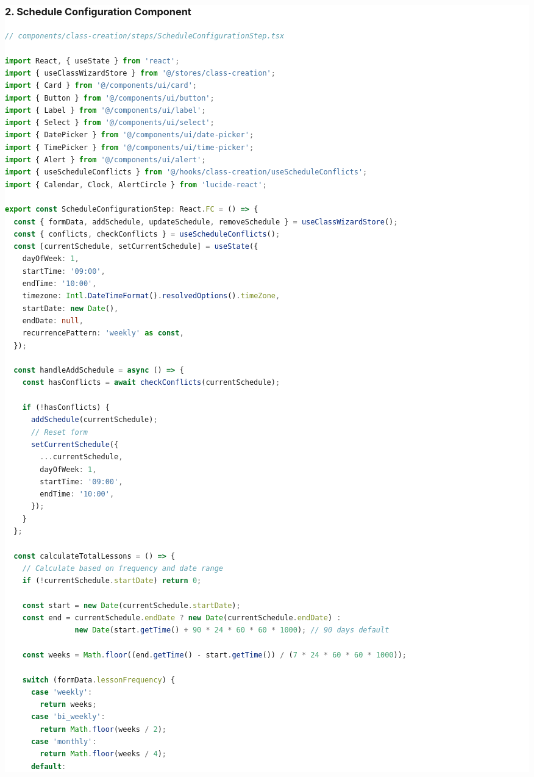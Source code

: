 ### 2. Schedule Configuration Component

```typescript
// components/class-creation/steps/ScheduleConfigurationStep.tsx

import React, { useState } from 'react';
import { useClassWizardStore } from '@/stores/class-creation';
import { Card } from '@/components/ui/card';
import { Button } from '@/components/ui/button';
import { Label } from '@/components/ui/label';
import { Select } from '@/components/ui/select';
import { DatePicker } from '@/components/ui/date-picker';
import { TimePicker } from '@/components/ui/time-picker';
import { Alert } from '@/components/ui/alert';
import { useScheduleConflicts } from '@/hooks/class-creation/useScheduleConflicts';
import { Calendar, Clock, AlertCircle } from 'lucide-react';

export const ScheduleConfigurationStep: React.FC = () => {
  const { formData, addSchedule, updateSchedule, removeSchedule } = useClassWizardStore();
  const { conflicts, checkConflicts } = useScheduleConflicts();
  const [currentSchedule, setCurrentSchedule] = useState({
    dayOfWeek: 1,
    startTime: '09:00',
    endTime: '10:00',
    timezone: Intl.DateTimeFormat().resolvedOptions().timeZone,
    startDate: new Date(),
    endDate: null,
    recurrencePattern: 'weekly' as const,
  });

  const handleAddSchedule = async () => {
    const hasConflicts = await checkConflicts(currentSchedule);
    
    if (!hasConflicts) {
      addSchedule(currentSchedule);
      // Reset form
      setCurrentSchedule({
        ...currentSchedule,
        dayOfWeek: 1,
        startTime: '09:00',
        endTime: '10:00',
      });
    }
  };

  const calculateTotalLessons = () => {
    // Calculate based on frequency and date range
    if (!currentSchedule.startDate) return 0;
    
    const start = new Date(currentSchedule.startDate);
    const end = currentSchedule.endDate ? new Date(currentSchedule.endDate) : 
                new Date(start.getTime() + 90 * 24 * 60 * 60 * 1000); // 90 days default
    
    const weeks = Math.floor((end.getTime() - start.getTime()) / (7 * 24 * 60 * 60 * 1000));
    
    switch (formData.lessonFrequency) {
      case 'weekly':
        return weeks;
      case 'bi_weekly':
        return Math.floor(weeks / 2);
      case 'monthly':
        return Math.floor(weeks / 4);
      default:
```